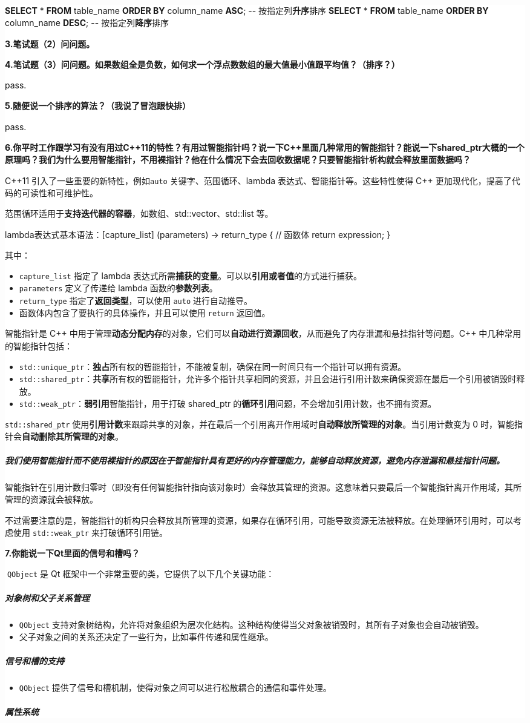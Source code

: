 **SELECT** * **FROM** table_name **ORDER BY** column_name **ASC**;  -- 按指定列**升序**排序
**SELECT** * **FROM** table_name **ORDER BY** column_name **DESC**; -- 按指定列**降序**排序

**3.笔试题（2）问问题。**

**4.笔试题（3）问问题。如果数组全是负数，如何求一个浮点数数组的最大值最小值跟平均值？（排序？）**

pass.

**5.随便说一个排序的算法？（我说了冒泡跟快排）**

pass.

**6.你平时工作跟学习有没有用过C++11的特性？有用过智能指针吗？说一下C++里面几种常用的智能指针？能说一下shared_ptr大概的一个原理吗？我们为什么要用智能指针，不用裸指针？他在什么情况下会去回收数据呢？只要智能指针析构就会释放里面数据吗？**

C++11 引入了一些重要的新特性，例如`auto` 关键字、范围循环、lambda 表达式、智能指针等。这些特性使得 C++ 更加现代化，提高了代码的可读性和可维护性。

范围循环适用于**支持迭代器的容器**，如数组、std::vector、std::list 等。

lambda表达式基本语法：[capture_list] (parameters) -> return_type {
    // 函数体
    return expression;
}

其中：

- `capture_list` 指定了 lambda 表达式所需**捕获的变量**。可以以**引用或者值**的方式进行捕获。
- `parameters` 定义了传递给 lambda 函数的**参数列表**。
- `return_type` 指定了**返回类型**，可以使用 `auto` 进行自动推导。
- 函数体内包含了要执行的具体操作，并且可以使用 `return` 返回值。

智能指针是 C++ 中用于管理**动态分配内存**的对象，它们可以**自动进行资源回收**，从而避免了内存泄漏和悬挂指针等问题。C++ 中几种常用的智能指针包括：

- `std::unique_ptr`：**独占**所有权的智能指针，不能被复制，确保在同一时间只有一个指针可以拥有资源。
- `std::shared_ptr`：**共享**所有权的智能指针，允许多个指针共享相同的资源，并且会进行引用计数来确保资源在最后一个引用被销毁时释放。
- `std::weak_ptr`：**弱引用**智能指针，用于打破 shared_ptr 的**循环引用**问题，不会增加引用计数，也不拥有资源。

`std::shared_ptr` 使用**引用计数**来跟踪共享的对象，并在最后一个引用离开作用域时**自动释放所管理的对象**。当引用计数变为 0 时，智能指针会**自动删除其所管理的对象**。

##### 我们使用智能指针而不使用裸指针的原因在于智能指针具有更好的内存管理能力，能够自动释放资源，避免**内存泄漏**和**悬挂指针**问题。

智能指针在引用计数归零时（即没有任何智能指针指向该对象时）会释放其管理的资源。这意味着只要最后一个智能指针离开作用域，其所管理的资源就会被释放。

不过需要注意的是，智能指针的析构只会释放其所管理的资源，如果存在循环引用，可能导致资源无法被释放。在处理循环引用时，可以考虑使用 `std::weak_ptr` 来打破循环引用链。

**7.你能说一下Qt里面的信号和槽吗？**

​	`QObject` 是 Qt 框架中一个非常重要的类，它提供了以下几个关键功能：

##### 对象树和父子关系管理

- `QObject` 支持对象树结构，允许将对象组织为层次化结构。这种结构使得当父对象被销毁时，其所有子对象也会自动被销毁。
- 父子对象之间的关系还决定了一些行为，比如事件传递和属性继承。

##### 信号和槽的支持

- `QObject` 提供了信号和槽机制，使得对象之间可以进行松散耦合的通信和事件处理。

##### 属性系统
